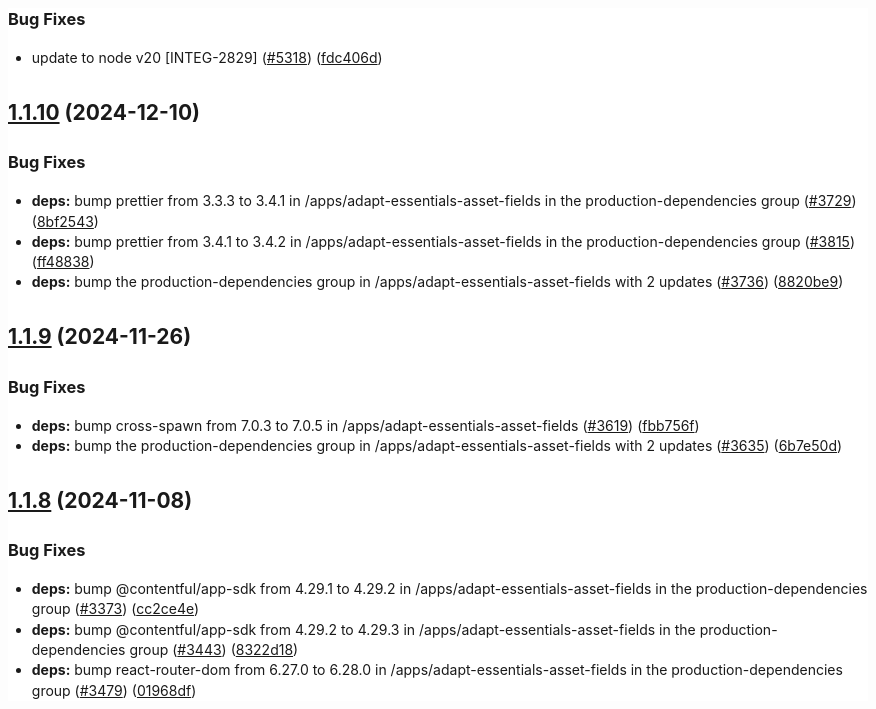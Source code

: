 
### Bug Fixes

* update to node v20 [INTEG-2829] ([#5318](https://github.com/contentful/marketplace-partner-apps/issues/5318)) ([fdc406d](https://github.com/contentful/marketplace-partner-apps/commit/fdc406d9328bc6279abb658dcf5a1bf28795a449))

## [1.1.10](https://github.com/contentful/marketplace-partner-apps/compare/adapt-essentials-asset-fields-v1.1.9...adapt-essentials-asset-fields-v1.1.10) (2024-12-10)


### Bug Fixes

* **deps:** bump prettier from 3.3.3 to 3.4.1 in /apps/adapt-essentials-asset-fields in the production-dependencies group ([#3729](https://github.com/contentful/marketplace-partner-apps/issues/3729)) ([8bf2543](https://github.com/contentful/marketplace-partner-apps/commit/8bf25431346ebd13e813c4c169c715b432306f52))
* **deps:** bump prettier from 3.4.1 to 3.4.2 in /apps/adapt-essentials-asset-fields in the production-dependencies group ([#3815](https://github.com/contentful/marketplace-partner-apps/issues/3815)) ([ff48838](https://github.com/contentful/marketplace-partner-apps/commit/ff48838b93423bd87525536e7c81a51830655d89))
* **deps:** bump the production-dependencies group in /apps/adapt-essentials-asset-fields with 2 updates ([#3736](https://github.com/contentful/marketplace-partner-apps/issues/3736)) ([8820be9](https://github.com/contentful/marketplace-partner-apps/commit/8820be9d2a91a3f49c7f3f3af39976c9db6b78d1))

## [1.1.9](https://github.com/contentful/marketplace-partner-apps/compare/adapt-essentials-asset-fields-v1.1.8...adapt-essentials-asset-fields-v1.1.9) (2024-11-26)


### Bug Fixes

* **deps:** bump cross-spawn from 7.0.3 to 7.0.5 in /apps/adapt-essentials-asset-fields ([#3619](https://github.com/contentful/marketplace-partner-apps/issues/3619)) ([fbb756f](https://github.com/contentful/marketplace-partner-apps/commit/fbb756fa554afd79748111d7c5d227fd926750ba))
* **deps:** bump the production-dependencies group in /apps/adapt-essentials-asset-fields with 2 updates ([#3635](https://github.com/contentful/marketplace-partner-apps/issues/3635)) ([6b7e50d](https://github.com/contentful/marketplace-partner-apps/commit/6b7e50deea053fd4e5732cde3d2711435cf1d85d))

## [1.1.8](https://github.com/contentful/marketplace-partner-apps/compare/adapt-essentials-asset-fields-v1.1.7...adapt-essentials-asset-fields-v1.1.8) (2024-11-08)


### Bug Fixes

* **deps:** bump @contentful/app-sdk from 4.29.1 to 4.29.2 in /apps/adapt-essentials-asset-fields in the production-dependencies group ([#3373](https://github.com/contentful/marketplace-partner-apps/issues/3373)) ([cc2ce4e](https://github.com/contentful/marketplace-partner-apps/commit/cc2ce4edac18cd34e7ea91252e3f6a4dd4746e27))
* **deps:** bump @contentful/app-sdk from 4.29.2 to 4.29.3 in /apps/adapt-essentials-asset-fields in the production-dependencies group ([#3443](https://github.com/contentful/marketplace-partner-apps/issues/3443)) ([8322d18](https://github.com/contentful/marketplace-partner-apps/commit/8322d1810a5bb6ac8fb0fde8ff083c10672e3d98))
* **deps:** bump react-router-dom from 6.27.0 to 6.28.0 in /apps/adapt-essentials-asset-fields in the production-dependencies group ([#3479](https://github.com/contentful/marketplace-partner-apps/issues/3479)) ([01968df](https://github.com/contentful/marketplace-partner-apps/commit/01968dffcf1530fe8b1d22b11621483f0c4d68a5))
